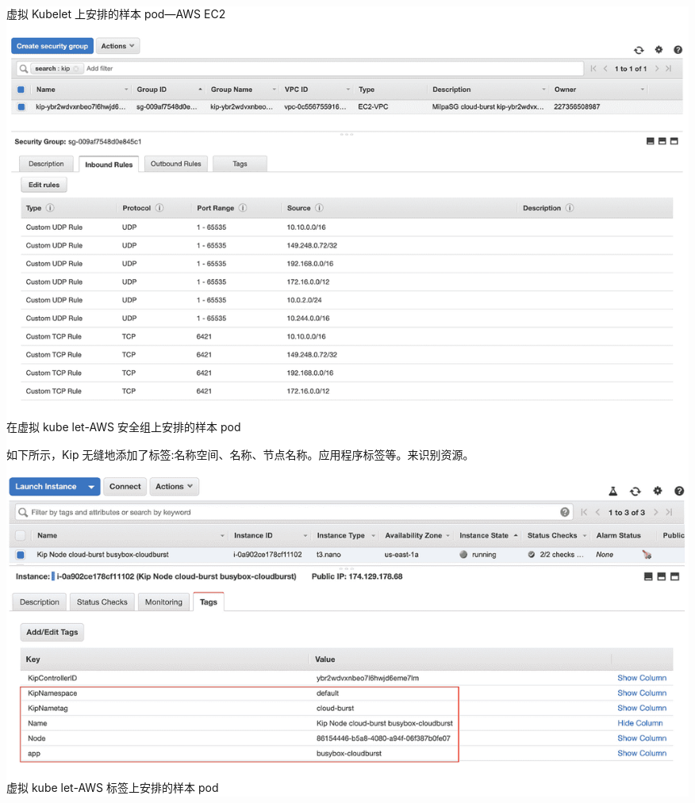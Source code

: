 虚拟 Kubelet 上安排的样本 pod—AWS EC2

![](img/0726d437b97cab02c37f9c563a6c6c7e.png)

在虚拟 kube let-AWS 安全组上安排的样本 pod

如下所示，Kip 无缝地添加了标签:名称空间、名称、节点名称。应用程序标签等。来识别资源。

![](img/3b31a3ffce7461f2df81e062fbefa6cd.png)

虚拟 kube let-AWS 标签上安排的样本 pod
